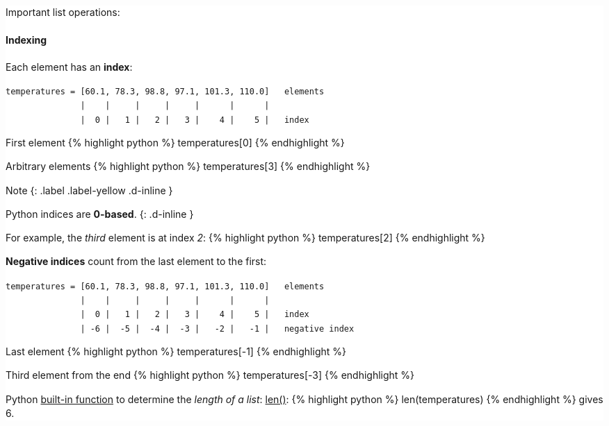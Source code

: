 Important list operations:

#### Indexing ####

Each element has an **index**:
```
temperatures = [60.1, 78.3, 98.8, 97.1, 101.3, 110.0]   elements
               |    |     |     |     |      |      |
               |  0 |   1 |   2 |   3 |    4 |    5 |   index
```

First element
{% highlight python %}
temperatures[0]
{% endhighlight %}

Arbitrary elements
{% highlight python %}
temperatures[3]
{% endhighlight %}

Note
{: .label .label-yellow .d-inline }

Python indices are **0-based**. 
{: .d-inline }

For example, the *third* element is at index *2*:
{% highlight python %}
temperatures[2]
{% endhighlight %}

**Negative indices** count from the last element to the first:

```
temperatures = [60.1, 78.3, 98.8, 97.1, 101.3, 110.0]   elements
               |    |     |     |     |      |      |
               |  0 |   1 |   2 |   3 |    4 |    5 |   index
               | -6 |  -5 |  -4 |  -3 |   -2 |   -1 |   negative index
```


Last element
{% highlight python %}
temperatures[-1]
{% endhighlight %}

Third element from the end
{% highlight python %}
temperatures[-3]
{% endhighlight %}


Python
[built-in function](https://docs.python.org/3/library/functions.html#built-in-functions)
to determine the *length of a list*:
[len()](https://docs.python.org/3/library/functions.html#len):
{% highlight python %}
len(temperatures)
{% endhighlight %}
gives 6.
